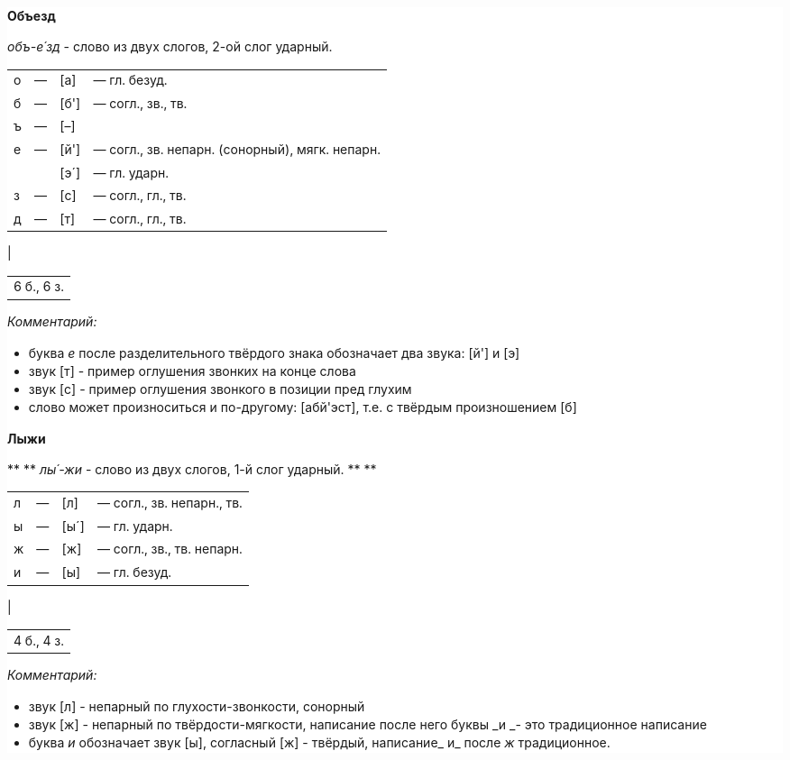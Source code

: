 **Объезд**

_объ-е´зд_ - слово из двух слогов, 2-ой слог ударный.

| | | | |
| --- | --- | --- | --- |
| о | — | [a] | — гл. безуд. |
| б | — | [б&#39;] | — согл., зв., тв. |
| ъ | — | [–] |   |
| е | — | [й&#39;] | — согл., зв. непарн. (сонорный), мягк. непарн. |
|   |   | [э´] | — гл. ударн. |
| з | — | [с] | — согл., гл., тв. |
| д | — | [т] | — согл., гл., тв. |
|

| |
| --- |
| 6 б., 6 з. |

_Комментарий:_

- буква _е_ после разделительного твёрдого знака обозначает два звука: [й&#39;] и [э]
- звук [т] - пример оглушения звонких на конце слова
- звук [c] - пример оглушения звонкого в позиции пред глухим
- слово может произноситься и по-другому: [абй&#39;эст], т.е. с твёрдым произношением [б]

**Лыжи**

** ** _лы´-жи_ - слово из двух слогов, 1-й слог ударный. ** **

| | | | |
| --- | --- | --- | --- |
| л | — | [л] | — согл., зв. непарн., тв. |
| ы | — | [ы´] | — гл. ударн. |
| ж | — | [ж] | — согл., зв., тв. непарн. |
| и | — | [ы] | — гл. безуд. |
|

| |
| --- |
| 4 б., 4 з. |

_Комментарий:_

- звук [л] - непарный по глухости-звонкости, сонорный
- звук [ж] - непарный по твёрдости-мягкости, написание после него буквы _и _- это традиционное написание
- буква _и_ обозначает звук [ы], согласный [ж] - твёрдый, написание_ и_ после _ж_ традиционное.
